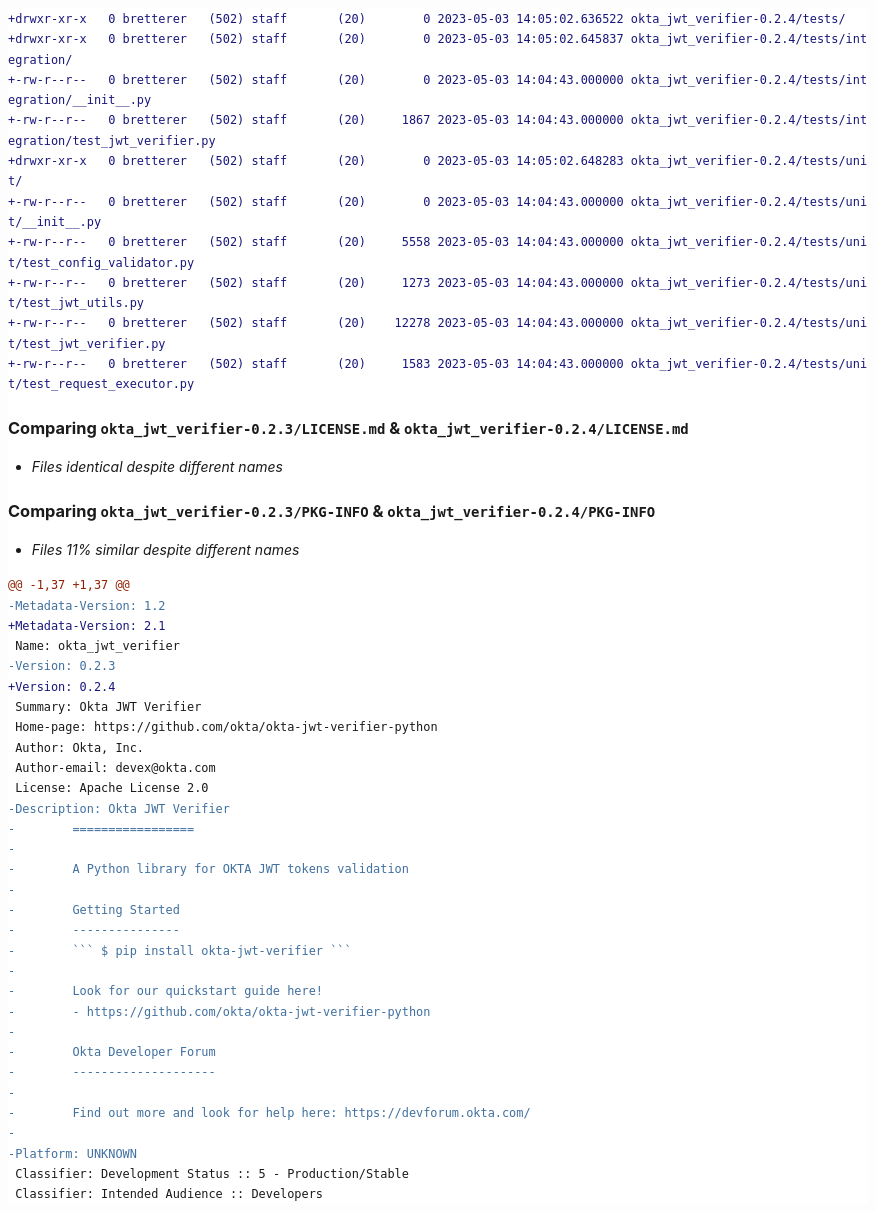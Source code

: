 ```diff
+drwxr-xr-x   0 bretterer   (502) staff       (20)        0 2023-05-03 14:05:02.636522 okta_jwt_verifier-0.2.4/tests/
+drwxr-xr-x   0 bretterer   (502) staff       (20)        0 2023-05-03 14:05:02.645837 okta_jwt_verifier-0.2.4/tests/integration/
+-rw-r--r--   0 bretterer   (502) staff       (20)        0 2023-05-03 14:04:43.000000 okta_jwt_verifier-0.2.4/tests/integration/__init__.py
+-rw-r--r--   0 bretterer   (502) staff       (20)     1867 2023-05-03 14:04:43.000000 okta_jwt_verifier-0.2.4/tests/integration/test_jwt_verifier.py
+drwxr-xr-x   0 bretterer   (502) staff       (20)        0 2023-05-03 14:05:02.648283 okta_jwt_verifier-0.2.4/tests/unit/
+-rw-r--r--   0 bretterer   (502) staff       (20)        0 2023-05-03 14:04:43.000000 okta_jwt_verifier-0.2.4/tests/unit/__init__.py
+-rw-r--r--   0 bretterer   (502) staff       (20)     5558 2023-05-03 14:04:43.000000 okta_jwt_verifier-0.2.4/tests/unit/test_config_validator.py
+-rw-r--r--   0 bretterer   (502) staff       (20)     1273 2023-05-03 14:04:43.000000 okta_jwt_verifier-0.2.4/tests/unit/test_jwt_utils.py
+-rw-r--r--   0 bretterer   (502) staff       (20)    12278 2023-05-03 14:04:43.000000 okta_jwt_verifier-0.2.4/tests/unit/test_jwt_verifier.py
+-rw-r--r--   0 bretterer   (502) staff       (20)     1583 2023-05-03 14:04:43.000000 okta_jwt_verifier-0.2.4/tests/unit/test_request_executor.py
```

### Comparing `okta_jwt_verifier-0.2.3/LICENSE.md` & `okta_jwt_verifier-0.2.4/LICENSE.md`

 * *Files identical despite different names*

### Comparing `okta_jwt_verifier-0.2.3/PKG-INFO` & `okta_jwt_verifier-0.2.4/PKG-INFO`

 * *Files 11% similar despite different names*

```diff
@@ -1,37 +1,37 @@
-Metadata-Version: 1.2
+Metadata-Version: 2.1
 Name: okta_jwt_verifier
-Version: 0.2.3
+Version: 0.2.4
 Summary: Okta JWT Verifier
 Home-page: https://github.com/okta/okta-jwt-verifier-python
 Author: Okta, Inc.
 Author-email: devex@okta.com
 License: Apache License 2.0
-Description: Okta JWT Verifier
-        =================
-        
-        A Python library for OKTA JWT tokens validation
-        
-        Getting Started
-        ---------------
-        ``` $ pip install okta-jwt-verifier ```
-        
-        Look for our quickstart guide here!
-        - https://github.com/okta/okta-jwt-verifier-python
-        
-        Okta Developer Forum
-        --------------------
-        
-        Find out more and look for help here: https://devforum.okta.com/
-        
-Platform: UNKNOWN
 Classifier: Development Status :: 5 - Production/Stable
 Classifier: Intended Audience :: Developers
```